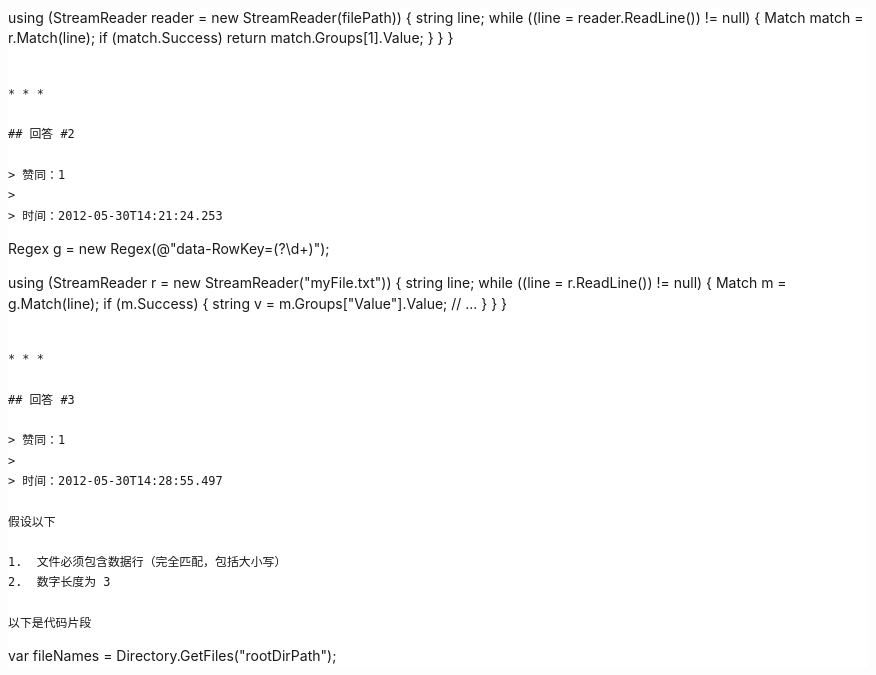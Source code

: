   using (StreamReader reader = new StreamReader(filePath))
  {
    string line; 
    while ((line = reader.ReadLine()) != null)
    {
      Match match = r.Match(line);
      if (match.Success) return match.Groups[1].Value;
    }
  }
} 
```

* * *

## 回答 #2

> 赞同：1
> 
> 时间：2012-05-30T14:21:24.253

```
Regex g = new Regex(@"data-RowKey=(?<Value>\d+)");

using (StreamReader r = new StreamReader("myFile.txt"))
{
    string line;
    while ((line = r.ReadLine()) != null)
    {
        Match m = g.Match(line);
        if (m.Success)
        {
            string v = m.Groups["Value"].Value;
            // ...
        }
    }
} 
```

* * *

## 回答 #3

> 赞同：1
> 
> 时间：2012-05-30T14:28:55.497

假设以下

1.  文件必须包含数据行（完全匹配，包括大小写）
2.  数字长度为 3

以下是代码片段

```
 var fileNames = Directory.GetFiles("rootDirPath");
